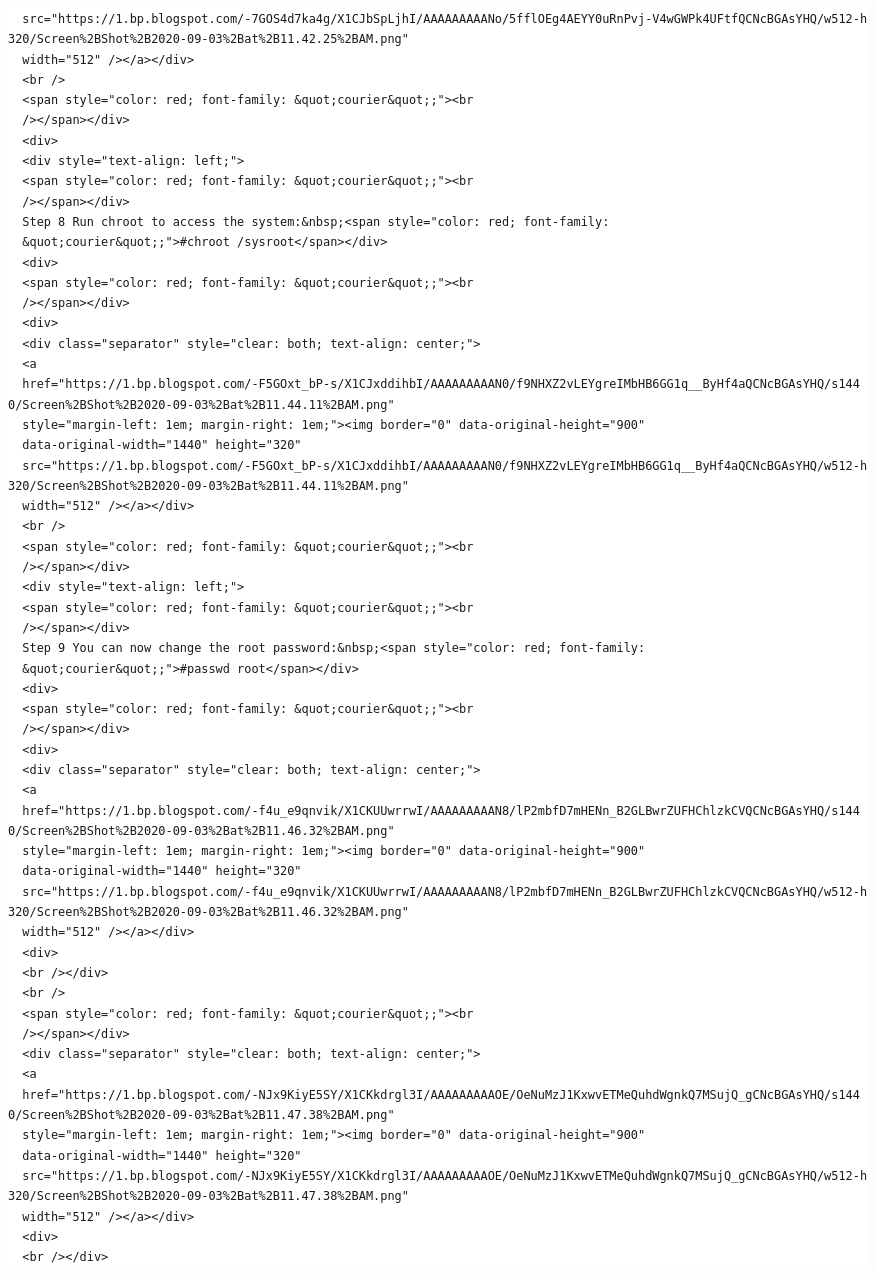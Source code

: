       src="https://1.bp.blogspot.com/-7GOS4d7ka4g/X1CJbSpLjhI/AAAAAAAAANo/5fflOEg4AEYY0uRnPvj-V4wGWPk4UFtfQCNcBGAsYHQ/w512-h320/Screen%2BShot%2B2020-09-03%2Bat%2B11.42.25%2BAM.png"
      width="512" /></a></div>
      <br />
      <span style="color: red; font-family: &quot;courier&quot;;"><br
      /></span></div>
      <div>
      <div style="text-align: left;">
      <span style="color: red; font-family: &quot;courier&quot;;"><br
      /></span></div>
      Step 8 Run chroot to access the system:&nbsp;<span style="color: red; font-family:
      &quot;courier&quot;;">#chroot /sysroot</span></div>
      <div>
      <span style="color: red; font-family: &quot;courier&quot;;"><br
      /></span></div>
      <div>
      <div class="separator" style="clear: both; text-align: center;">
      <a
      href="https://1.bp.blogspot.com/-F5GOxt_bP-s/X1CJxddihbI/AAAAAAAAAN0/f9NHXZ2vLEYgreIMbHB6GG1q__ByHf4aQCNcBGAsYHQ/s1440/Screen%2BShot%2B2020-09-03%2Bat%2B11.44.11%2BAM.png"
      style="margin-left: 1em; margin-right: 1em;"><img border="0" data-original-height="900"
      data-original-width="1440" height="320"
      src="https://1.bp.blogspot.com/-F5GOxt_bP-s/X1CJxddihbI/AAAAAAAAAN0/f9NHXZ2vLEYgreIMbHB6GG1q__ByHf4aQCNcBGAsYHQ/w512-h320/Screen%2BShot%2B2020-09-03%2Bat%2B11.44.11%2BAM.png"
      width="512" /></a></div>
      <br />
      <span style="color: red; font-family: &quot;courier&quot;;"><br
      /></span></div>
      <div style="text-align: left;">
      <span style="color: red; font-family: &quot;courier&quot;;"><br
      /></span></div>
      Step 9 You can now change the root password:&nbsp;<span style="color: red; font-family:
      &quot;courier&quot;;">#passwd root</span></div>
      <div>
      <span style="color: red; font-family: &quot;courier&quot;;"><br
      /></span></div>
      <div>
      <div class="separator" style="clear: both; text-align: center;">
      <a
      href="https://1.bp.blogspot.com/-f4u_e9qnvik/X1CKUUwrrwI/AAAAAAAAAN8/lP2mbfD7mHENn_B2GLBwrZUFHChlzkCVQCNcBGAsYHQ/s1440/Screen%2BShot%2B2020-09-03%2Bat%2B11.46.32%2BAM.png"
      style="margin-left: 1em; margin-right: 1em;"><img border="0" data-original-height="900"
      data-original-width="1440" height="320"
      src="https://1.bp.blogspot.com/-f4u_e9qnvik/X1CKUUwrrwI/AAAAAAAAAN8/lP2mbfD7mHENn_B2GLBwrZUFHChlzkCVQCNcBGAsYHQ/w512-h320/Screen%2BShot%2B2020-09-03%2Bat%2B11.46.32%2BAM.png"
      width="512" /></a></div>
      <div>
      <br /></div>
      <br />
      <span style="color: red; font-family: &quot;courier&quot;;"><br
      /></span></div>
      <div class="separator" style="clear: both; text-align: center;">
      <a
      href="https://1.bp.blogspot.com/-NJx9KiyE5SY/X1CKkdrgl3I/AAAAAAAAAOE/OeNuMzJ1KxwvETMeQuhdWgnkQ7MSujQ_gCNcBGAsYHQ/s1440/Screen%2BShot%2B2020-09-03%2Bat%2B11.47.38%2BAM.png"
      style="margin-left: 1em; margin-right: 1em;"><img border="0" data-original-height="900"
      data-original-width="1440" height="320"
      src="https://1.bp.blogspot.com/-NJx9KiyE5SY/X1CKkdrgl3I/AAAAAAAAAOE/OeNuMzJ1KxwvETMeQuhdWgnkQ7MSujQ_gCNcBGAsYHQ/w512-h320/Screen%2BShot%2B2020-09-03%2Bat%2B11.47.38%2BAM.png"
      width="512" /></a></div>
      <div>
      <br /></div>